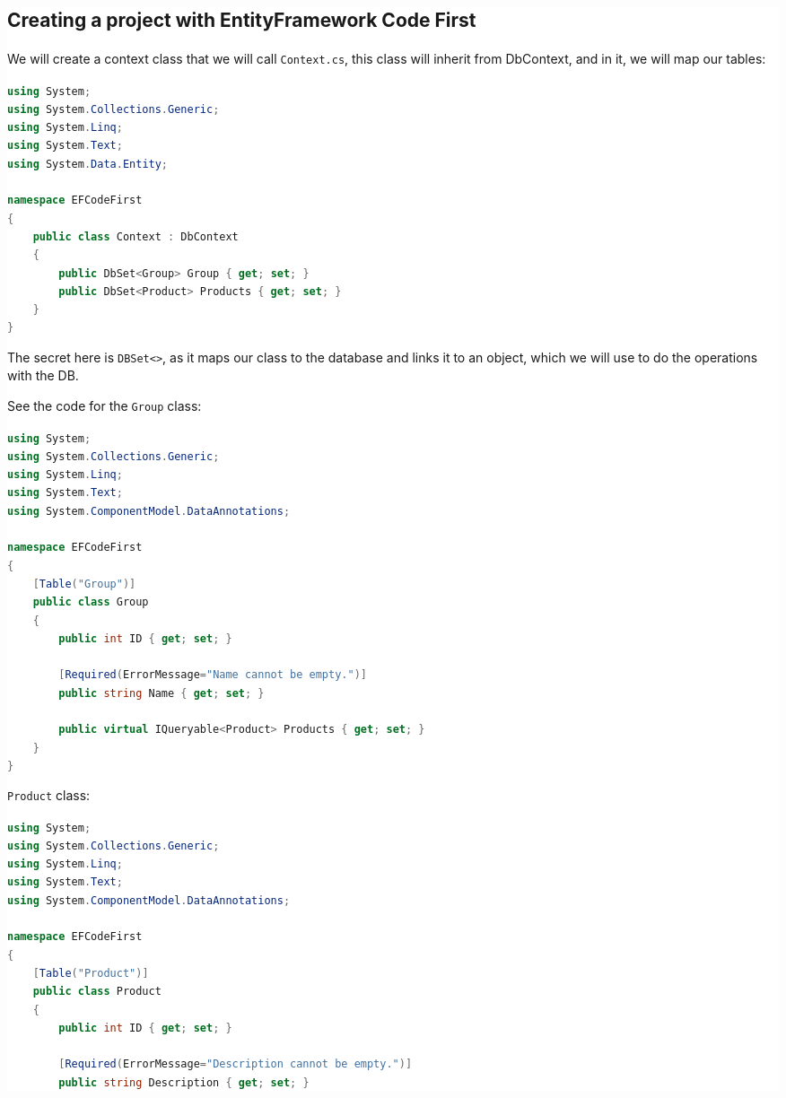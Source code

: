 ## Creating a project with EntityFramework Code First

We will create a context class that we will call `Context.cs`, this class will inherit from DbContext, and in it, we will map our tables:

```csharp
using System;
using System.Collections.Generic;
using System.Linq;
using System.Text;
using System.Data.Entity;
  
namespace EFCodeFirst
{
    public class Context : DbContext
    {
        public DbSet<Group> Group { get; set; }
        public DbSet<Product> Products { get; set; }
    }
}
```

The secret here is `DBSet<>`, as it maps our class to the database and links it to an object, which we will use to do the operations with the DB.

See the code for the `Group` class:

```csharp
using System;
using System.Collections.Generic;
using System.Linq;
using System.Text;
using System.ComponentModel.DataAnnotations;
  
namespace EFCodeFirst
{
    [Table("Group")]
    public class Group
    {
        public int ID { get; set; }
        
        [Required(ErrorMessage="Name cannot be empty.")]
        public string Name { get; set; }

        public virtual IQueryable<Product> Products { get; set; }
    }
}
```

`Product` class:

```csharp
using System;
using System.Collections.Generic;
using System.Linq;
using System.Text;
using System.ComponentModel.DataAnnotations;

namespace EFCodeFirst
{
    [Table("Product")]
    public class Product
    {
        public int ID { get; set; }
        
        [Required(ErrorMessage="Description cannot be empty.")]
        public string Description { get; set; }
```